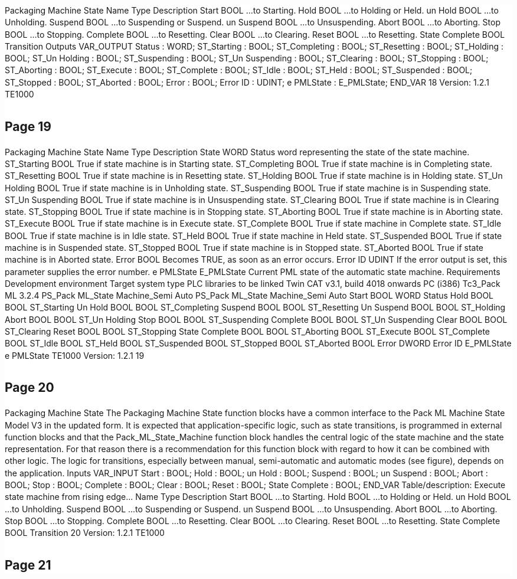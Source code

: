 Packaging Machine State Name Type Description Start BOOL …to Starting. Hold BOOL …to Holding or Held. un Hold BOOL …to Unholding. Suspend BOOL ...to Suspending or Suspend. un Suspend BOOL …to Unsuspending. Abort BOOL …to Aborting. Stop BOOL …to Stopping. Complete BOOL …to Resetting. Clear BOOL …to Clearing. Reset BOOL …to Resetting. State Complete BOOL Transition Outputs VAR_OUTPUT Status : WORD; ST_Starting : BOOL; ST_Completing : BOOL; ST_Resetting : BOOL; ST_Holding : BOOL; ST_Un Holding : BOOL; ST_Suspending : BOOL; ST_Un Suspending : BOOL; ST_Clearing : BOOL; ST_Stopping : BOOL; ST_Aborting : BOOL; ST_Execute : BOOL; ST_Complete : BOOL; ST_Idle : BOOL; ST_Held : BOOL; ST_Suspended : BOOL; ST_Stopped : BOOL; ST_Aborted : BOOL; Error : BOOL; Error ID : UDINT; e PMLState : E_PMLState; END_VAR 18 Version: 1.2.1 TE1000
## Page 19

Packaging Machine State Name Type Description State WORD Status word representing the state of the state machine. ST_Starting BOOL True if state machine is in Starting state. ST_Completing BOOL True if state machine is in Completing state. ST_Resetting BOOL True if state machine is in Resetting state. ST_Holding BOOL True if state machine is in Holding state. ST_Un Holding BOOL True if state machine is in Unholding state. ST_Suspending BOOL True if state machine is in Suspending state. ST_Un Suspending BOOL True if state machine is in Unsuspending state. ST_Clearing BOOL True if state machine is in Clearing state. ST_Stopping BOOL True if state machine is in Stopping state. ST_Aborting BOOL True if state machine is in Aborting state. ST_Execute BOOL True if state machine is in Execute state. ST_Complete BOOL True if state machine in Complete state. ST_Idle BOOL True if state machine is in Idle state. ST_Held BOOL True if state machine in Held state. ST_Suspended BOOL True if state machine is in Suspended state. ST_Stopped BOOL True if state machine is in Stopped state. ST_Aborted BOOL True if state machine is in Aborted state. Error BOOL Becomes TRUE, as soon as an error occurs. Error ID UDINT If the error output is set, this parameter supplies the error number. e PMLState E_PMLState Current PML state of the automatic state machine. Requirements Development environment Target system type PLC libraries to be linked Twin CAT v3.1, build 4018 onwards PC (i386) Tc3_Pack ML 3.2.4 PS_Pack ML_State Machine_Semi Auto PS_Pack ML_State Machine_Semi Auto Start BOOL WORD Status Hold BOOL BOOL ST_Starting Un Hold BOOL BOOL ST_Completing Suspend BOOL BOOL ST_Resetting Un Suspend BOOL BOOL ST_Holding Abort BOOL BOOL ST_Un Holding Stop BOOL BOOL ST_Suspending Complete BOOL BOOL ST_Un Suspending Clear BOOL BOOL ST_Clearing Reset BOOL BOOL ST_Stopping State Complete BOOL BOOL ST_Aborting BOOL ST_Execute BOOL ST_Complete BOOL ST_Idle BOOL ST_Held BOOL ST_Suspended BOOL ST_Stopped BOOL ST_Aborted BOOL Error DWORD Error ID E_PMLState e PMLState TE1000 Version: 1.2.1 19
## Page 20

Packaging Machine State The Packaging Machine State function blocks have a common interface to the Pack ML Machine State Model V3 in the updated form. It is expected that application-specific logic, such as state transitions, is programmed in external function blocks and that the Pack_ML_State_Machine function block handles the central logic of the state machine and the state representation. For that reason there is a recommendation for this function block with regard to how it can be combined with other logic. The logic for transitions, especially between manual, semi-automatic and automatic modes (see figure), depends on the application. Inputs VAR_INPUT Start : BOOL; Hold : BOOL; un Hold : BOOL; Suspend : BOOL; un Suspend : BOOL; Abort : BOOL; Stop : BOOL; Complete : BOOL; Clear : BOOL; Reset : BOOL; State Complete : BOOL; END_VAR Table/description: Execute state machine from rising edge... Name Type Description Start BOOL …to Starting. Hold BOOL …to Holding or Held. un Hold BOOL …to Unholding. Suspend BOOL ...to Suspending or Suspend. un Suspend BOOL …to Unsuspending. Abort BOOL …to Aborting. Stop BOOL …to Stopping. Complete BOOL …to Resetting. Clear BOOL …to Clearing. Reset BOOL …to Resetting. State Complete BOOL Transition 20 Version: 1.2.1 TE1000
## Page 21
